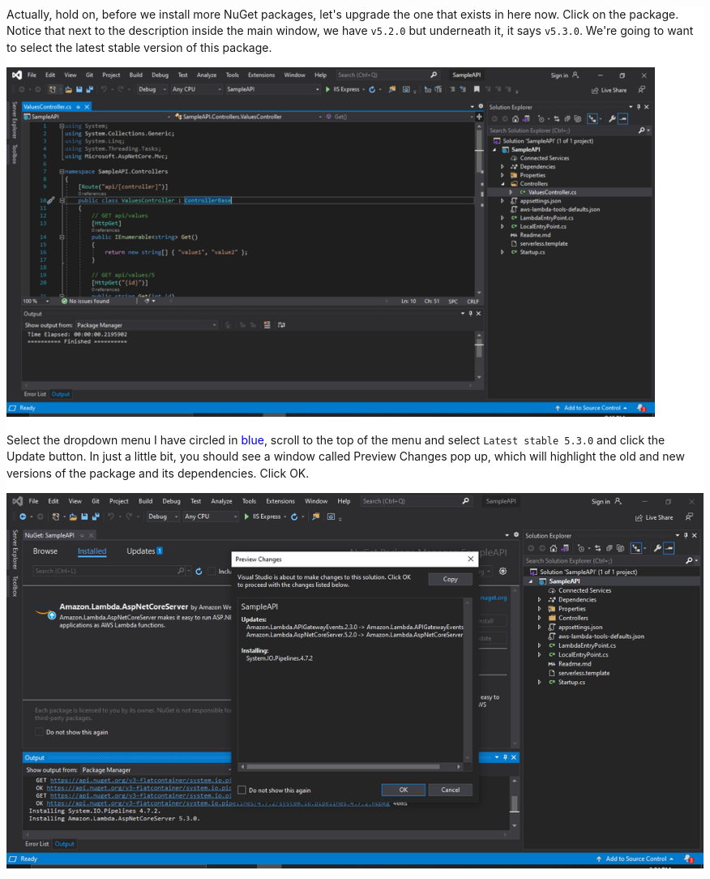 Actually, hold on, before we install more NuGet packages, let's upgrade the one that exists in here now.  Click on the package. Notice that next to the description inside the main window, we have ```v5.2.0``` but underneath it, it says ```v5.3.0```. We're going to want to select the latest stable version of this package.  

![New AWS Serverless Project](./create_project_4.png)

Select the dropdown menu I have circled in <span class="blue" style="color:blue;">blue</span>, scroll to the top of the menu and select ```Latest stable 5.3.0``` and click the Update button.  In just a little bit, you should see a window called Preview Changes pop up, which will highlight the old and new versions of the package and its dependencies. Click OK.

![click OK](./accept_terms.PNG)
